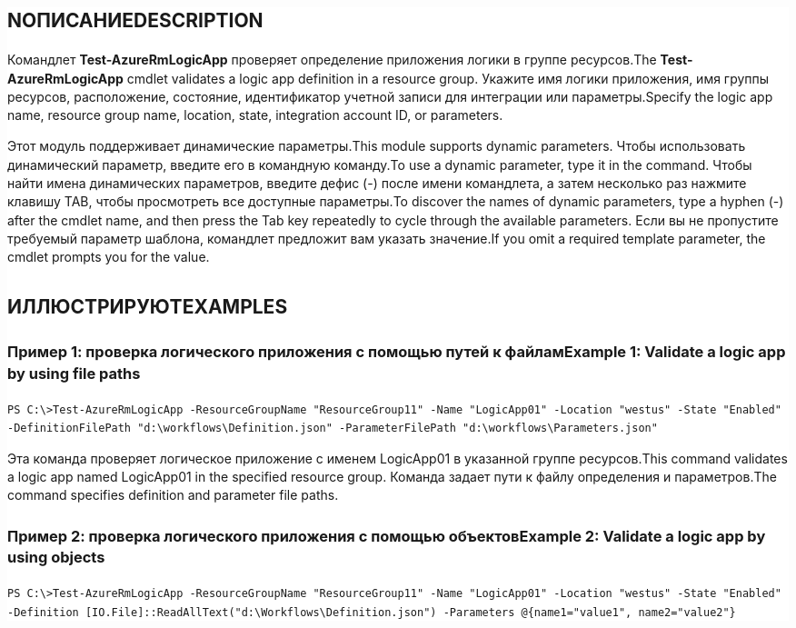 ## <span data-ttu-id="065a1-107">NОПИСАНИЕ</span><span class="sxs-lookup"><span data-stu-id="065a1-107">DESCRIPTION</span></span>
<span data-ttu-id="065a1-108">Командлет **Test-AzureRmLogicApp** проверяет определение приложения логики в группе ресурсов.</span><span class="sxs-lookup"><span data-stu-id="065a1-108">The **Test-AzureRmLogicApp** cmdlet validates a logic app definition in a resource group.</span></span>
<span data-ttu-id="065a1-109">Укажите имя логики приложения, имя группы ресурсов, расположение, состояние, идентификатор учетной записи для интеграции или параметры.</span><span class="sxs-lookup"><span data-stu-id="065a1-109">Specify the logic app name, resource group name, location, state, integration account ID, or parameters.</span></span>

<span data-ttu-id="065a1-110">Этот модуль поддерживает динамические параметры.</span><span class="sxs-lookup"><span data-stu-id="065a1-110">This module supports dynamic parameters.</span></span>
<span data-ttu-id="065a1-111">Чтобы использовать динамический параметр, введите его в командную команду.</span><span class="sxs-lookup"><span data-stu-id="065a1-111">To use a dynamic parameter, type it in the command.</span></span>
<span data-ttu-id="065a1-112">Чтобы найти имена динамических параметров, введите дефис (-) после имени командлета, а затем несколько раз нажмите клавишу TAB, чтобы просмотреть все доступные параметры.</span><span class="sxs-lookup"><span data-stu-id="065a1-112">To discover the names of dynamic parameters, type a hyphen (-) after the cmdlet name, and then press the Tab key repeatedly to cycle through the available parameters.</span></span>
<span data-ttu-id="065a1-113">Если вы не пропустите требуемый параметр шаблона, командлет предложит вам указать значение.</span><span class="sxs-lookup"><span data-stu-id="065a1-113">If you omit a required template parameter, the cmdlet prompts you for the value.</span></span>

## <span data-ttu-id="065a1-114">ИЛЛЮСТРИРУЮТ</span><span class="sxs-lookup"><span data-stu-id="065a1-114">EXAMPLES</span></span>

### <span data-ttu-id="065a1-115">Пример 1: проверка логического приложения с помощью путей к файлам</span><span class="sxs-lookup"><span data-stu-id="065a1-115">Example 1: Validate a logic app by using file paths</span></span>
```
PS C:\>Test-AzureRmLogicApp -ResourceGroupName "ResourceGroup11" -Name "LogicApp01" -Location "westus" -State "Enabled" -DefinitionFilePath "d:\workflows\Definition.json" -ParameterFilePath "d:\workflows\Parameters.json"
```

<span data-ttu-id="065a1-116">Эта команда проверяет логическое приложение с именем LogicApp01 в указанной группе ресурсов.</span><span class="sxs-lookup"><span data-stu-id="065a1-116">This command validates a logic app named LogicApp01 in the specified resource group.</span></span>
<span data-ttu-id="065a1-117">Команда задает пути к файлу определения и параметров.</span><span class="sxs-lookup"><span data-stu-id="065a1-117">The command specifies definition and parameter file paths.</span></span>

### <span data-ttu-id="065a1-118">Пример 2: проверка логического приложения с помощью объектов</span><span class="sxs-lookup"><span data-stu-id="065a1-118">Example 2: Validate a logic app by using objects</span></span>
```
PS C:\>Test-AzureRmLogicApp -ResourceGroupName "ResourceGroup11" -Name "LogicApp01" -Location "westus" -State "Enabled" -Definition [IO.File]::ReadAllText("d:\Workflows\Definition.json") -Parameters @{name1="value1", name2="value2"}
```
